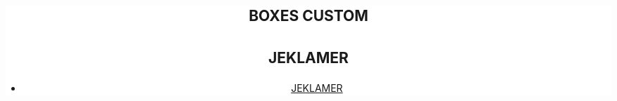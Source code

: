 <body class='index'>
<header>
<div id='margin-1200'>
<div class='header section' id='header'><div class='widget Header' data-version='1' id='Header1'>
<div id='header-inner'>
<div class='titlewrapper'>
</div>
<div class='descriptionwrapper'>
<p class='description'><span>
</span></p>
</div>
</div>
</div></div>
<div id='nav-trigger'><span><i class='fa fa-list'></i></span></div>
<nav id='nav-mobile'></nav>

<div class='home-screen'>
<h2>BOXES CUSTOM</h2>
<h2>JEKLAMER</h2>
<ul class='actions'>
<li class='button big'><a href="https://giftboxescustom.bandcamp.com/releases"> JEKLAMER </a></li>
</ul>
</div>
</div>
</header>
</footer>
</body>
</HTML>
